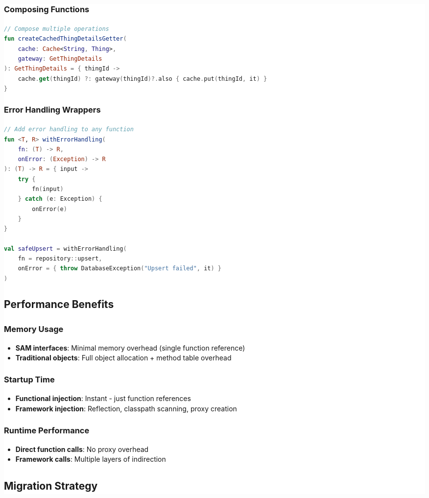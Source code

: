 ### Composing Functions

```kotlin
// Compose multiple operations
fun createCachedThingDetailsGetter(
    cache: Cache<String, Thing>,
    gateway: GetThingDetails
): GetThingDetails = { thingId ->
    cache.get(thingId) ?: gateway(thingId)?.also { cache.put(thingId, it) }
}
```

### Error Handling Wrappers

```kotlin
// Add error handling to any function
fun <T, R> withErrorHandling(
    fn: (T) -> R,
    onError: (Exception) -> R
): (T) -> R = { input ->
    try {
        fn(input)
    } catch (e: Exception) {
        onError(e)
    }
}

val safeUpsert = withErrorHandling(
    fn = repository::upsert,
    onError = { throw DatabaseException("Upsert failed", it) }
)
```

## Performance Benefits

### Memory Usage

- **SAM interfaces**: Minimal memory overhead (single function reference)
- **Traditional objects**: Full object allocation + method table overhead

### Startup Time

- **Functional injection**: Instant - just function references
- **Framework injection**: Reflection, classpath scanning, proxy creation

### Runtime Performance

- **Direct function calls**: No proxy overhead
- **Framework calls**: Multiple layers of indirection

## Migration Strategy
